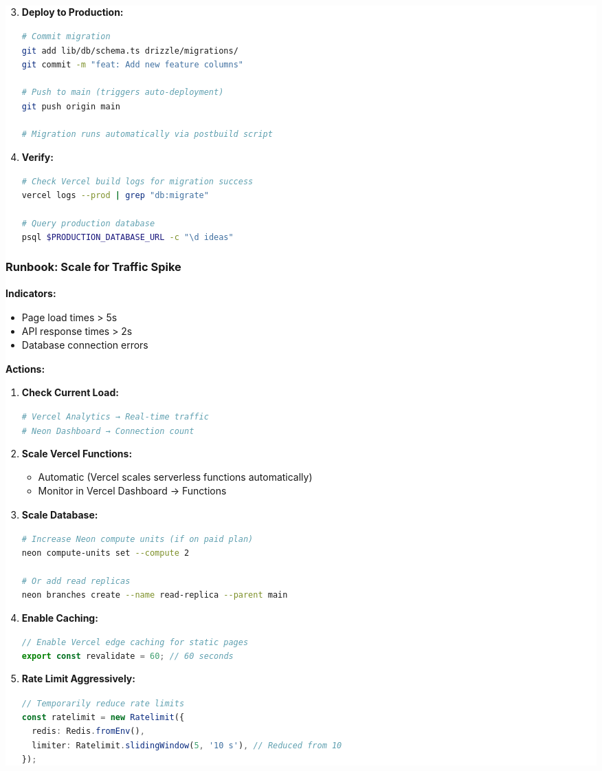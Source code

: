 3. **Deploy to Production:**
   ```bash
   # Commit migration
   git add lib/db/schema.ts drizzle/migrations/
   git commit -m "feat: Add new feature columns"

   # Push to main (triggers auto-deployment)
   git push origin main

   # Migration runs automatically via postbuild script
   ```

4. **Verify:**
   ```bash
   # Check Vercel build logs for migration success
   vercel logs --prod | grep "db:migrate"

   # Query production database
   psql $PRODUCTION_DATABASE_URL -c "\d ideas"
   ```

### Runbook: Scale for Traffic Spike

**Indicators:**
- Page load times > 5s
- API response times > 2s
- Database connection errors

**Actions:**

1. **Check Current Load:**
   ```bash
   # Vercel Analytics → Real-time traffic
   # Neon Dashboard → Connection count
   ```

2. **Scale Vercel Functions:**
   - Automatic (Vercel scales serverless functions automatically)
   - Monitor in Vercel Dashboard → Functions

3. **Scale Database:**
   ```bash
   # Increase Neon compute units (if on paid plan)
   neon compute-units set --compute 2

   # Or add read replicas
   neon branches create --name read-replica --parent main
   ```

4. **Enable Caching:**
   ```typescript
   // Enable Vercel edge caching for static pages
   export const revalidate = 60; // 60 seconds
   ```

5. **Rate Limit Aggressively:**
   ```typescript
   // Temporarily reduce rate limits
   const ratelimit = new Ratelimit({
     redis: Redis.fromEnv(),
     limiter: Ratelimit.slidingWindow(5, '10 s'), // Reduced from 10
   });
   ```
